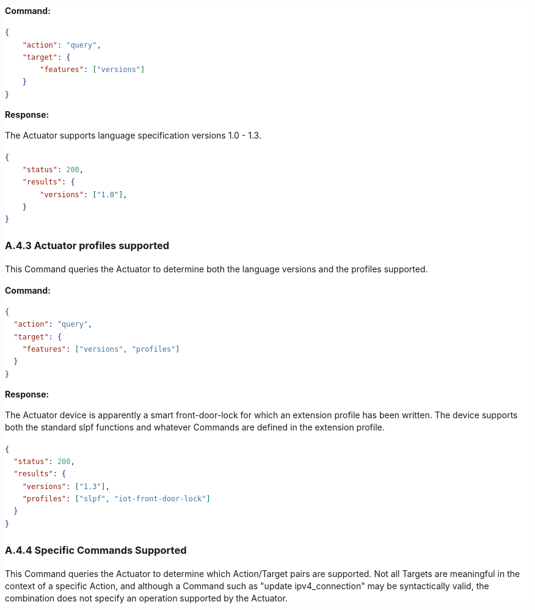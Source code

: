 **Command:**

```json
{
    "action": "query",
    "target": {
        "features": ["versions"]
    }
}
```

**Response:**

The Actuator supports language specification versions 1.0 - 1.3.

```json
{
    "status": 200,
    "results": {
        "versions": ["1.0"],
    }
}
```

### A.4.3 Actuator profiles supported
This Command queries the Actuator to determine both the language versions and the profiles supported.

**Command:**

```json
{
  "action": "query",
  "target": {
    "features": ["versions", "profiles"]
  }
}
```

**Response:**

The Actuator device is apparently a smart front-door-lock for which an extension profile has been written. The device supports both the standard slpf functions and whatever Commands are defined in the extension profile.

```json
{
  "status": 200,
  "results": {
    "versions": ["1.3"],
    "profiles": ["slpf", "iot-front-door-lock"]
  }
}
```

### A.4.4 Specific Commands Supported
This Command queries the Actuator to determine which Action/Target pairs are supported. Not all Targets are meaningful in the context of a specific Action, and although a Command such as "update ipv4_connection" may be syntactically valid, the combination does not specify an operation supported by the Actuator.
